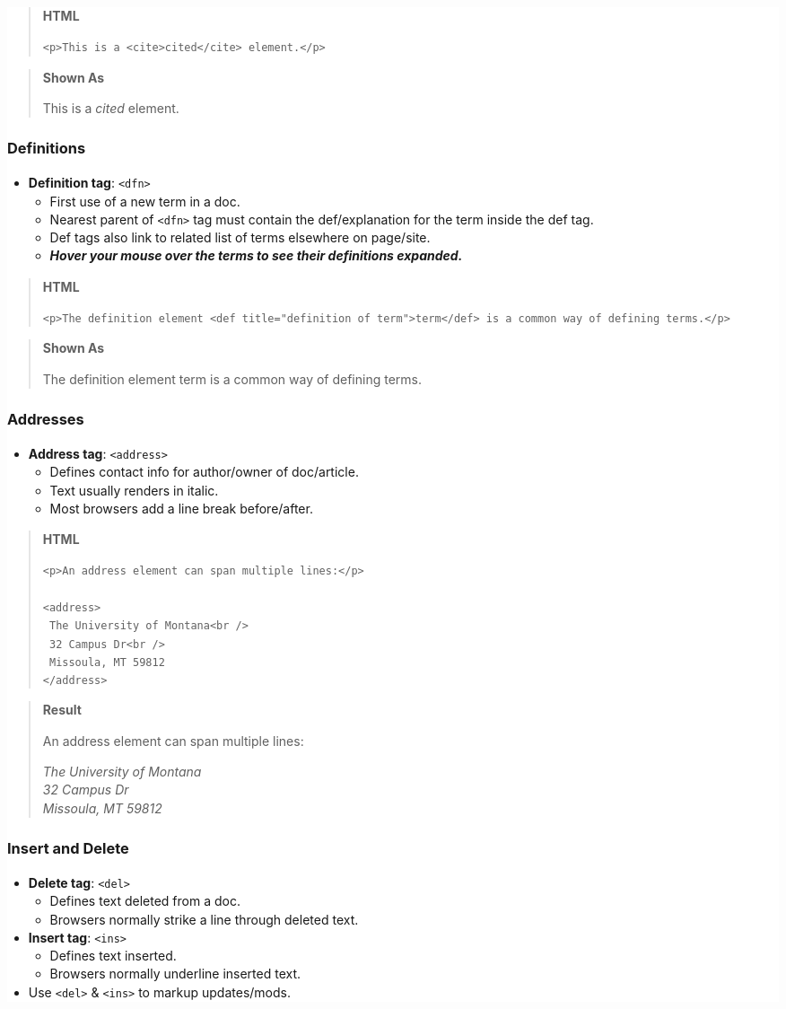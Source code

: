 >**HTML**
>```
><p>This is a <cite>cited</cite> element.</p>

>**Shown As**
><p>This is a <cite>cited</cite> element.</p>

### Definitions
- **Definition tag**: `<dfn>`
    - First use of a new term in a doc.
    - Nearest parent of `<dfn>` tag must contain the def/explanation for the term inside the def tag. 
    - Def tags also link to related list of terms elsewhere on page/site.
    - ***Hover your mouse over the terms to see their definitions expanded.***

>**HTML**
>```
><p>The definition element <def title="definition of term">term</def> is a common way of defining terms.</p>

>**Shown As**
><p>The definition element <def title="definition of term">term</def> is a common way of defining terms.</p>

### Addresses
- **Address tag**: `<address>` 
    - Defines contact info for author/owner of doc/article.
    - Text usually renders in italic. 
    - Most browsers add a line break before/after.

>**HTML**
>```
><p>An address element can span multiple lines:</p>
>
><address>
>  The University of Montana<br />
>  32 Campus Dr<br />
>  Missoula, MT 59812
></address>

>**Result**
><p>An address element can span multiple lines:</p>
>
><address>
>  The University of Montana<br />
>  32 Campus Dr<br />
>  Missoula, MT 59812
></address>

### Insert and Delete
- **Delete tag**: `<del>`
    - Defines text deleted from a doc.
    - Browsers normally strike a line through deleted text.
- **Insert tag**: `<ins>` 
    - Defines text inserted.
    - Browsers normally underline inserted text.
- Use `<del>` & `<ins>` to markup updates/mods. 
